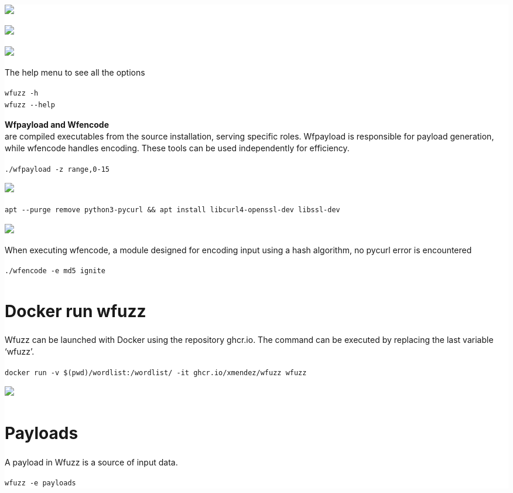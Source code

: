 ![](https://miro.medium.com/v2/resize:fit:627/1*yAUwhhLg_RWRe2xPBiv27A.png)

![](https://miro.medium.com/v2/resize:fit:627/1*INnmzdccGsUiZ4in_yAZOw.png)

![](https://miro.medium.com/v2/resize:fit:627/1*INnmzdccGsUiZ4in_yAZOw.png)

The help menu to see all the options

```
wfuzz -h  
wfuzz --help

```
**Wfpayload and Wfencode**  
are compiled executables from the source installation, serving specific roles. Wfpayload is responsible for payload generation, while wfencode handles encoding. These tools can be used independently for efficiency.

```
./wfpayload -z range,0-15
```

![](https://miro.medium.com/v2/resize:fit:627/1*0zVtdYB_i0-qRmUhsUn2oQ.png)

```
apt --purge remove python3-pycurl && apt install libcurl4-openssl-dev libssl-dev
```

![](https://miro.medium.com/v2/resize:fit:627/1*Ll5_NMm03DUfTyF-HqpL4w.png)

When executing wfencode, a module designed for encoding input using a hash algorithm, no pycurl error is encountered

```css
./wfencode -e md5 ignite
```

# Docker run wfuzz

Wfuzz can be launched with Docker using the repository ghcr.io. The command can be executed by replacing the last variable ‘wfuzz’.

```
docker run -v $(pwd)/wordlist:/wordlist/ -it ghcr.io/xmendez/wfuzz wfuzz
```

![](https://miro.medium.com/v2/resize:fit:627/1*cN1COHFJ4TO1icxoGscusg.png)

# Payloads

A payload in Wfuzz is a source of input data.

```
wfuzz -e payloads
```
